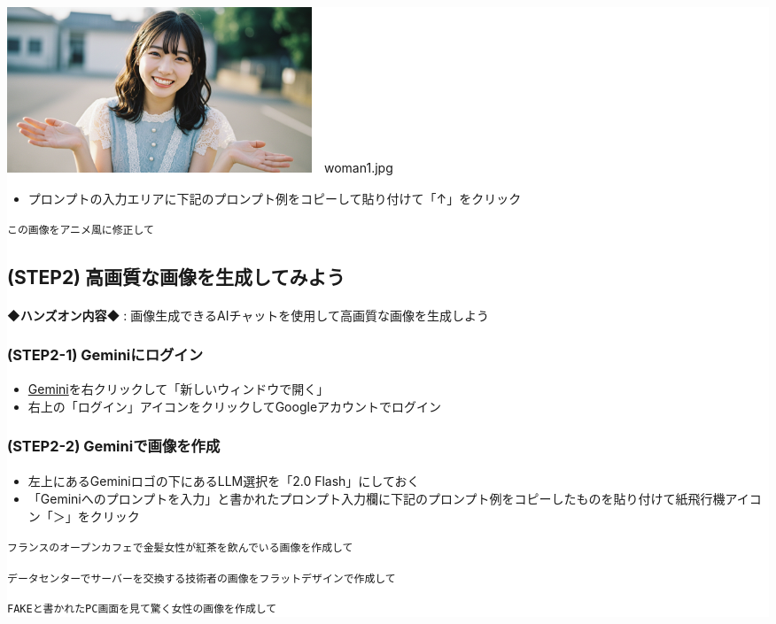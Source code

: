 [<img src="https://github.com/OkinawaOpenLaboratory/ool-tech-connect/raw/main/MediaFiles/woman1.jpg" width="40%">](https://github.com/OkinawaOpenLaboratory/ool-tech-connect/raw/main/MediaFiles/woman1.jpg)　woman1.jpg

- プロンプトの入力エリアに下記のプロンプト例をコピーして貼り付けて「↑」をクリック

```
この画像をアニメ風に修正して
```

## (STEP2) 高画質な画像を生成してみよう

**◆ハンズオン内容◆** : 画像生成できるAIチャットを使用して高画質な画像を生成しよう

### (STEP2-1) Geminiにログイン

- [Gemini](https://gemini.google.com/)を右クリックして「新しいウィンドウで開く」
- 右上の「ログイン」アイコンをクリックしてGoogleアカウントでログイン

### (STEP2-2) Geminiで画像を作成

- 左上にあるGeminiロゴの下にあるLLM選択を「2.0 Flash」にしておく
- 「Geminiへのプロンプトを入力」と書かれたプロンプト入力欄に下記のプロンプト例をコピーしたものを貼り付けて紙飛行機アイコン「＞」をクリック

```
フランスのオープンカフェで金髪女性が紅茶を飲んでいる画像を作成して
```

```
データセンターでサーバーを交換する技術者の画像をフラットデザインで作成して
```

```
FAKEと書かれたPC画面を見て驚く女性の画像を作成して
```
